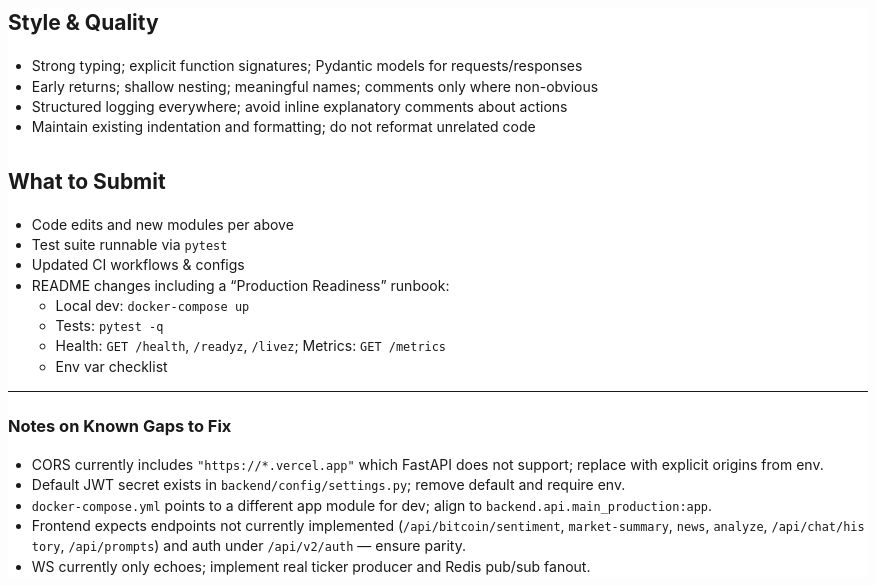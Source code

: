 ## Style & Quality
- Strong typing; explicit function signatures; Pydantic models for requests/responses
- Early returns; shallow nesting; meaningful names; comments only where non-obvious
- Structured logging everywhere; avoid inline explanatory comments about actions
- Maintain existing indentation and formatting; do not reformat unrelated code

## What to Submit
- Code edits and new modules per above
- Test suite runnable via `pytest`
- Updated CI workflows & configs
- README changes including a “Production Readiness” runbook:
  - Local dev: `docker-compose up`
  - Tests: `pytest -q`
  - Health: `GET /health`, `/readyz`, `/livez`; Metrics: `GET /metrics`
  - Env var checklist

---

### Notes on Known Gaps to Fix
- CORS currently includes `"https://*.vercel.app"` which FastAPI does not support; replace with explicit origins from env.
- Default JWT secret exists in `backend/config/settings.py`; remove default and require env.
- `docker-compose.yml` points to a different app module for dev; align to `backend.api.main_production:app`.
- Frontend expects endpoints not currently implemented (`/api/bitcoin/sentiment`, `market-summary`, `news`, `analyze`, `/api/chat/history`, `/api/prompts`) and auth under `/api/v2/auth` — ensure parity.
- WS currently only echoes; implement real ticker producer and Redis pub/sub fanout.
